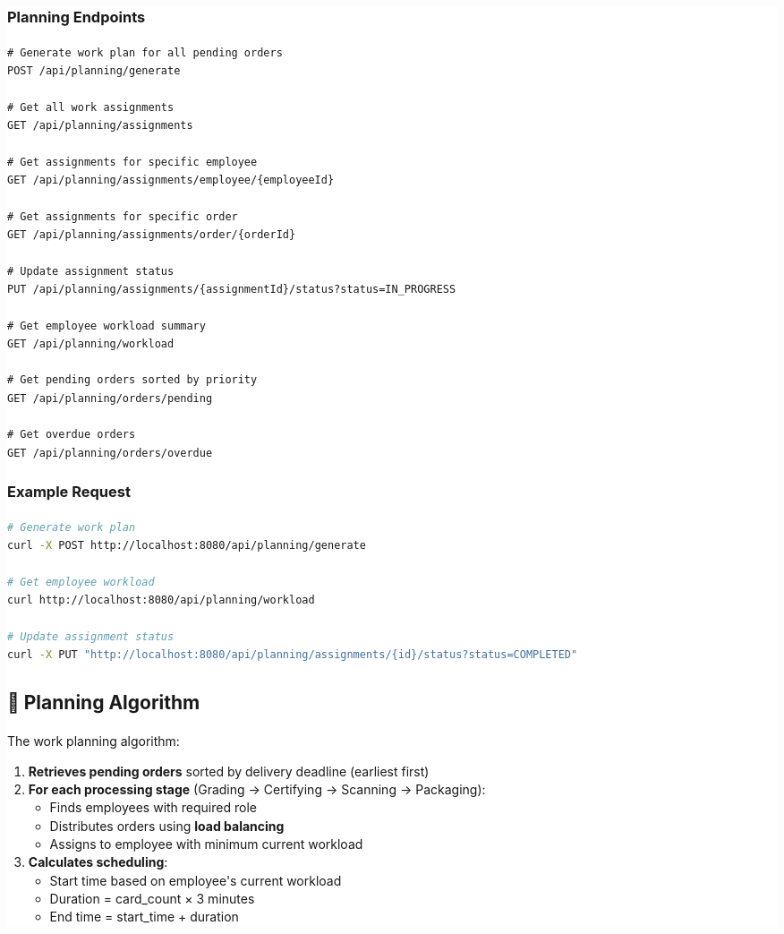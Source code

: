 ### Planning Endpoints

```http
# Generate work plan for all pending orders
POST /api/planning/generate

# Get all work assignments
GET /api/planning/assignments

# Get assignments for specific employee
GET /api/planning/assignments/employee/{employeeId}

# Get assignments for specific order
GET /api/planning/assignments/order/{orderId}

# Update assignment status
PUT /api/planning/assignments/{assignmentId}/status?status=IN_PROGRESS

# Get employee workload summary
GET /api/planning/workload

# Get pending orders sorted by priority
GET /api/planning/orders/pending

# Get overdue orders
GET /api/planning/orders/overdue
```

### Example Request

```bash
# Generate work plan
curl -X POST http://localhost:8080/api/planning/generate

# Get employee workload
curl http://localhost:8080/api/planning/workload

# Update assignment status
curl -X PUT "http://localhost:8080/api/planning/assignments/{id}/status?status=COMPLETED"
```

## 🎯 Planning Algorithm

The work planning algorithm:

1. **Retrieves pending orders** sorted by delivery deadline (earliest first)
2. **For each processing stage** (Grading → Certifying → Scanning → Packaging):
    - Finds employees with required role
    - Distributes orders using **load balancing**
    - Assigns to employee with minimum current workload
3. **Calculates scheduling**:
    - Start time based on employee's current workload
    - Duration = card_count × 3 minutes
    - End time = start_time + duration
